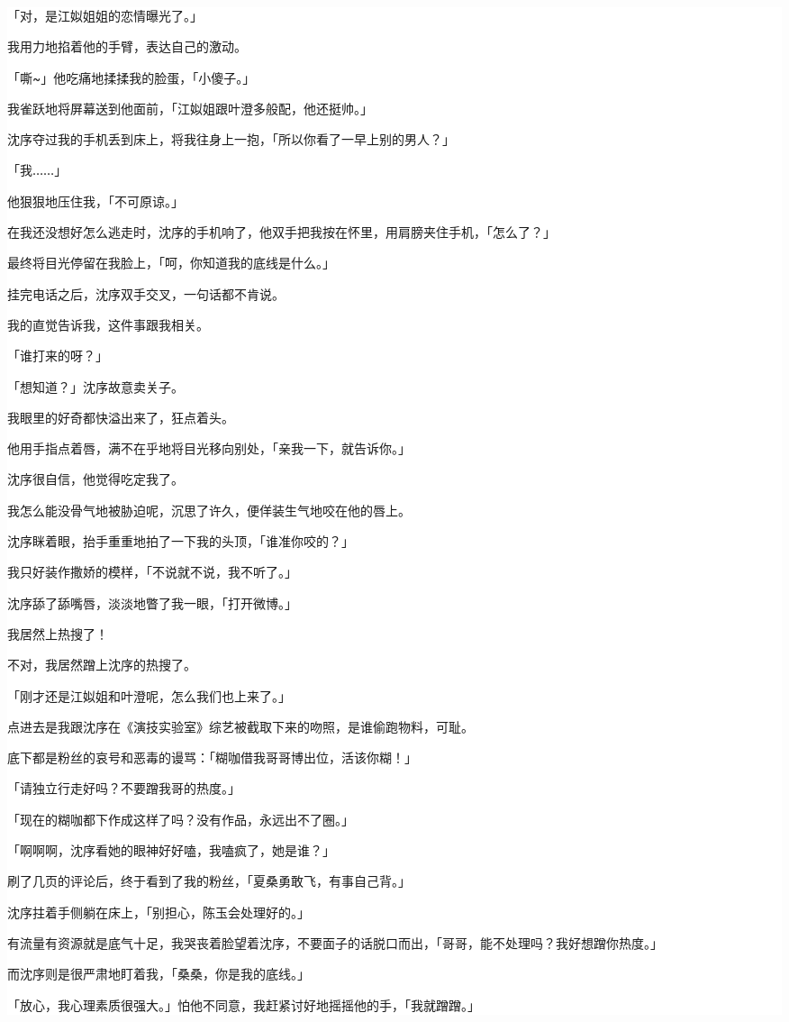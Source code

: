 「对，是江姒姐姐的恋情曝光了。」

我用力地掐着他的手臂，表达自己的激动。

「嘶~」他吃痛地揉揉我的脸蛋，「小傻子。」

我雀跃地将屏幕送到他面前，「江姒姐跟叶澄多般配，他还挺帅。」

沈序夺过我的手机丢到床上，将我往身上一抱，「所以你看了一早上别的男人？」

「我……」

他狠狠地压住我，「不可原谅。」

在我还没想好怎么逃走时，沈序的手机响了，他双手把我按在怀里，用肩膀夹住手机，「怎么了？」

最终将目光停留在我脸上，「呵，你知道我的底线是什么。」

挂完电话之后，沈序双手交叉，一句话都不肯说。

我的直觉告诉我，这件事跟我相关。

「谁打来的呀？」

「想知道？」沈序故意卖关子。

我眼里的好奇都快溢出来了，狂点着头。

他用手指点着唇，满不在乎地将目光移向别处，「亲我一下，就告诉你。」

沈序很自信，他觉得吃定我了。

我怎么能没骨气地被胁迫呢，沉思了许久，便佯装生气地咬在他的唇上。

沈序眯着眼，抬手重重地拍了一下我的头顶，「谁准你咬的？」

我只好装作撒娇的模样，「不说就不说，我不听了。」

沈序舔了舔嘴唇，淡淡地瞥了我一眼，「打开微博。」

我居然上热搜了！

不对，我居然蹭上沈序的热搜了。

「刚才还是江姒姐和叶澄呢，怎么我们也上来了。」

点进去是我跟沈序在《演技实验室》综艺被截取下来的吻照，是谁偷跑物料，可耻。

底下都是粉丝的哀号和恶毒的谩骂：「糊咖借我哥哥博出位，活该你糊！」

「请独立行走好吗？不要蹭我哥的热度。」

「现在的糊咖都下作成这样了吗？没有作品，永远出不了圈。」

「啊啊啊，沈序看她的眼神好好嗑，我嗑疯了，她是谁？」

刷了几页的评论后，终于看到了我的粉丝，「夏桑勇敢飞，有事自己背。」

沈序拄着手侧躺在床上，「别担心，陈玉会处理好的。」

有流量有资源就是底气十足，我哭丧着脸望着沈序，不要面子的话脱口而出，「哥哥，能不处理吗？我好想蹭你热度。」

而沈序则是很严肃地盯着我，「桑桑，你是我的底线。」

「放心，我心理素质很强大。」怕他不同意，我赶紧讨好地摇摇他的手，「我就蹭蹭。」

